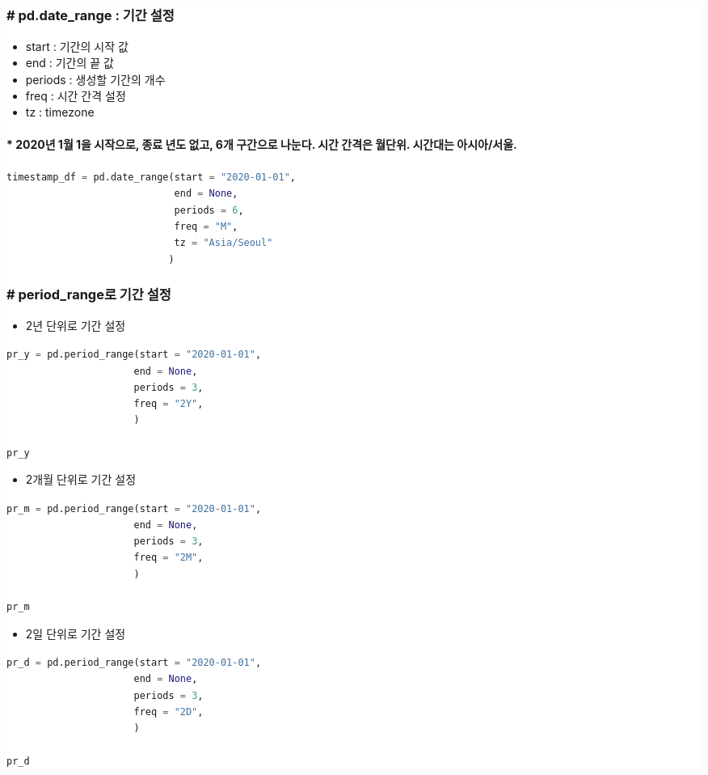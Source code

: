 
### # pd.date_range : 기간 설정
  * start : 기간의 시작 값
  * end : 기간의 끝 값
  * periods : 생성할 기간의 개수
  * freq : 시간 간격 설정
  * tz : timezone

#### * 2020년 1월 1을 시작으로, 종료 년도 없고, 6개 구간으로 나눈다. 시간 간격은 월단위. 시간대는 아시아/서울.


```python
timestamp_df = pd.date_range(start = "2020-01-01", 
                             end = None, 
                             periods = 6,
                             freq = "M",
                             tz = "Asia/Seoul"
                            )
```

### # period_range로 기간 설정
  * 2년 단위로 기간 설정


```python
pr_y = pd.period_range(start = "2020-01-01",
                      end = None,
                      periods = 3,
                      freq = "2Y",
                      )

pr_y
```

  * 2개월 단위로 기간 설정


```python
pr_m = pd.period_range(start = "2020-01-01",
                      end = None,
                      periods = 3,
                      freq = "2M",
                      )

pr_m
```

  * 2일 단위로 기간 설정


```python
pr_d = pd.period_range(start = "2020-01-01",
                      end = None,
                      periods = 3,
                      freq = "2D",
                      )

pr_d
```
